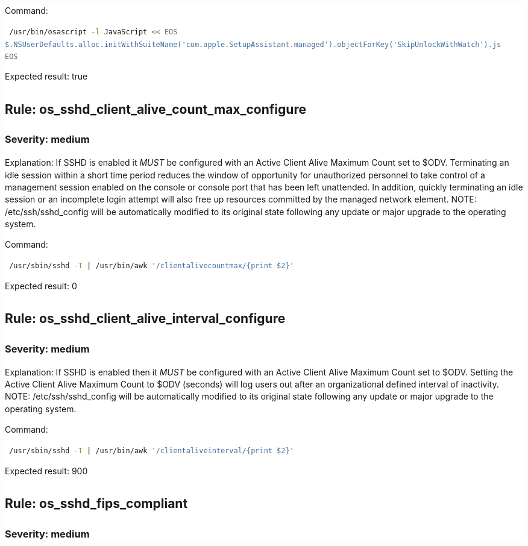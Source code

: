 Command:
```bash
 /usr/bin/osascript -l JavaScript << EOS
$.NSUserDefaults.alloc.initWithSuiteName('com.apple.SetupAssistant.managed').objectForKey('SkipUnlockWithWatch').js
EOS
```

Expected result: true

## Rule: os_sshd_client_alive_count_max_configure

### Severity: medium

Explanation:
 If SSHD is enabled it _MUST_ be configured with an Active Client Alive Maximum Count set to $ODV. Terminating an idle session within a short time period reduces the window of opportunity for unauthorized personnel to take control of a management session enabled on the console or console port that has been left unattended. In addition, quickly terminating an idle session or an incomplete login attempt will also free up resources committed by the managed network element.
NOTE: /etc/ssh/sshd_config will be automatically modified to its original state following any update or major upgrade to the operating system.


Command:
```bash
 /usr/sbin/sshd -T | /usr/bin/awk '/clientalivecountmax/{print $2}'
```

Expected result: 0

## Rule: os_sshd_client_alive_interval_configure

### Severity: medium

Explanation:
 If SSHD is enabled then it _MUST_ be configured with an Active Client Alive Maximum Count set to $ODV. 
Setting the Active Client Alive Maximum Count to $ODV (seconds) will log users out after an organizational defined interval of inactivity.
NOTE: /etc/ssh/sshd_config will be automatically modified to its original state following any update or major upgrade to the operating system.


Command:
```bash
 /usr/sbin/sshd -T | /usr/bin/awk '/clientaliveinterval/{print $2}'
```

Expected result: 900

## Rule: os_sshd_fips_compliant

### Severity: medium
